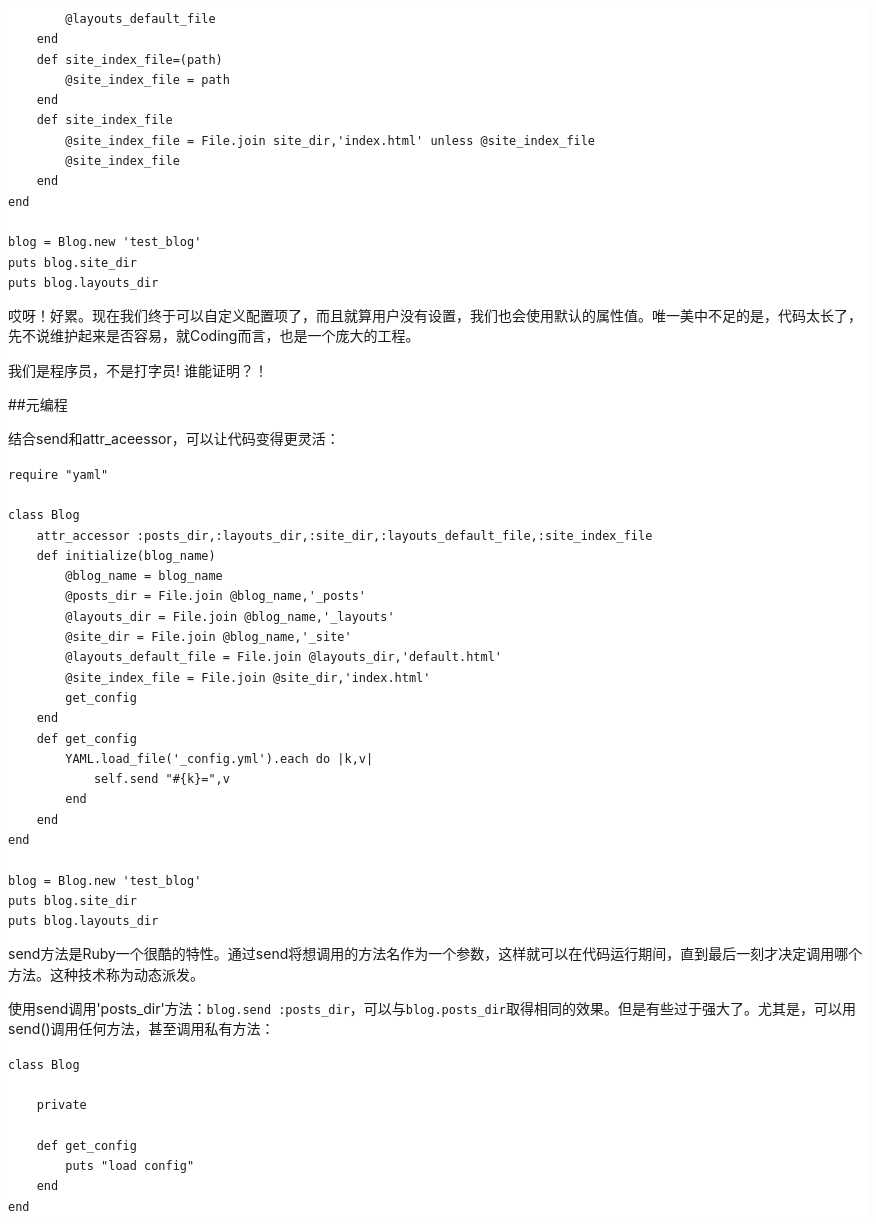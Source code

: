 			@layouts_default_file
		end
		def site_index_file=(path)
			@site_index_file = path
		end
		def site_index_file
			@site_index_file = File.join site_dir,'index.html' unless @site_index_file
			@site_index_file
		end
	end

	blog = Blog.new 'test_blog'
	puts blog.site_dir
	puts blog.layouts_dir

哎呀！好累。现在我们终于可以自定义配置项了，而且就算用户没有设置，我们也会使用默认的属性值。唯一美中不足的是，代码太长了，先不说维护起来是否容易，就Coding而言，也是一个庞大的工程。

我们是程序员，不是打字员! 谁能证明？！

##元编程

结合send和attr_aceessor，可以让代码变得更灵活：

	require "yaml"

	class Blog
		attr_accessor :posts_dir,:layouts_dir,:site_dir,:layouts_default_file,:site_index_file
		def initialize(blog_name)
			@blog_name = blog_name
			@posts_dir = File.join @blog_name,'_posts'
			@layouts_dir = File.join @blog_name,'_layouts'
			@site_dir = File.join @blog_name,'_site'
			@layouts_default_file = File.join @layouts_dir,'default.html'
			@site_index_file = File.join @site_dir,'index.html'
			get_config
		end
		def get_config
			YAML.load_file('_config.yml').each do |k,v|
				self.send "#{k}=",v
			end
		end
	end

	blog = Blog.new 'test_blog'
	puts blog.site_dir
	puts blog.layouts_dir

send方法是Ruby一个很酷的特性。通过send将想调用的方法名作为一个参数，这样就可以在代码运行期间，直到最后一刻才决定调用哪个方法。这种技术称为动态派发。

使用send调用'posts_dir'方法：`blog.send :posts_dir`，可以与`blog.posts_dir`取得相同的效果。但是有些过于强大了。尤其是，可以用send()调用任何方法，甚至调用私有方法：

	class Blog
	
		private

		def get_config
			puts "load config"
		end
	end
